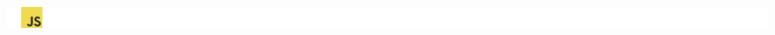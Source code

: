 </a>&nbsp;&nbsp;&nbsp;&nbsp;<a href="./Palindrome%20Number/Palindrome%20Number.js"><img src="https://github.com/AnasImloul/Leetcode-Solutions/blob/main/icons/javascript.svg" width="24px" align="center"/></a>&nbsp;&nbsp;&nbsp;&nbsp;<a href="./Palindrome%20Number/Palindrome%20Number.txt">